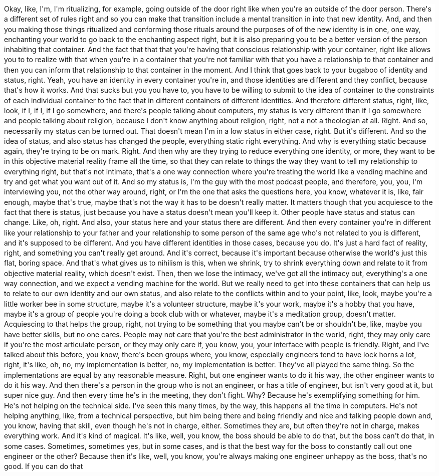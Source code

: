Okay, like, I'm, I'm ritualizing, for example, going outside of the door right like when you're an outside of the door person. There's a different set of rules right and so you can make that transition include a mental transition in into that new identity. And, and then you making those things ritualized and conforming those rituals around the purposes of of the new identity is in one, one way, enchanting your world to go back to the enchanting aspect right, but it is also preparing you to be a better version of the person inhabiting that container. And the fact that that that you're having that conscious relationship with your container, right like allows you to to realize with that when you're in a container that you're not familiar with that you have a relationship to that container and then you can inform that relationship to that container in the moment. And I think that goes back to your bugaboo of identity and status, right. Yeah, you have an identity in every container you're in, and those identities are different and they conflict, because that's how it works. And that sucks but you you have to, you have to be willing to submit to the idea of container to the constraints of each individual container to the fact that in different containers of different identities. And therefore different status, right, like, look, if I, if I, if I go somewhere, and there's people talking about computers, my status is very different than if I go somewhere and people talking about religion, because I don't know anything about religion, right, not a not a theologian at all. Right. And so, necessarily my status can be turned out. That doesn't mean I'm in a low status in either case, right. But it's different. And so the idea of status, and also status has changed the people, everything static right everything. And why is everything static because again, they're trying to be on mark. Right. And then why are they trying to reduce everything one identity, or more, they want to be in this objective material reality frame all the time, so that they can relate to things the way they want to tell my relationship to everything right, but that's not intimate, that's a one way connection where you're treating the world like a vending machine and try and get what you want out of it. And so my status is, I'm the guy with the most podcast people, and therefore, you, you, I'm interviewing you, not the other way around, right, or I'm the one that asks the questions here, you know, whatever it is, like, fair enough, maybe that's true, maybe that's not the way it has to be doesn't really matter. It matters though that you acquiesce to the fact that there is status, just because you have a status doesn't mean you'll keep it. Other people have status and status can change. Like, oh, right. And also, your status here and your status there are different. And then every container you're in different like your relationship to your father and your relationship to some person of the same age who's not related to you is different, and it's supposed to be different. And you have different identities in those cases, because you do. It's just a hard fact of reality, right, and something you can't really get around. And it's correct, because it's important because otherwise the world's just this flat, boring space. And that's what gives us to nihilism is this, when we shrink, try to shrink everything down and relate to it from objective material reality, which doesn't exist. Then, then we lose the intimacy, we've got all the intimacy out, everything's a one way connection, and we expect a vending machine for the world. But we really need to get into these containers that can help us to relate to our own identity and our own status, and also relate to the conflicts within and to your point, like, look, maybe you're a little worker bee in some structure, maybe it's a volunteer structure, maybe it's your work, maybe it's a hobby that you have, maybe it's a group of people you're doing a book club with or whatever, maybe it's a meditation group, doesn't matter. Acquiescing to that helps the group, right, not trying to be something that you maybe can't be or shouldn't be, like, maybe you have better skills, but no one cares. People may not care that you're the best administrator in the world, right, they may only care if you're the most articulate person, or they may only care if, you know, you, your interface with people is friendly. Right, and I've talked about this before, you know, there's been groups where, you know, especially engineers tend to have lock horns a lot, right, it's like, oh, no, my implementation is better, no, my implementation is better. They've all played the same thing. So the implementations are equal by any reasonable measure. Right, but one engineer wants to do it his way, the other engineer wants to do it his way. And then there's a person in the group who is not an engineer, or has a title of engineer, but isn't very good at it, but super nice guy. And then every time he's in the meeting, they don't fight. Why? Because he's exemplifying something for him. He's not helping on the technical side. I've seen this many times, by the way, this happens all the time in computers. He's not helping anything, like, from a technical perspective, but him being there and being friendly and nice and talking people down and, you know, having that skill, even though he's not in charge, either. Sometimes they are, but often they're not in charge, makes everything work. And it's kind of magical. It's like, well, you know, the boss should be able to do that, but the boss can't do that, in some cases. Sometimes, sometimes yes, but in some cases, and is that the best way for the boss to constantly call out one engineer or the other? Because then it's like, well, you know, you're always making one engineer unhappy as the boss, that's no good. If you can do that